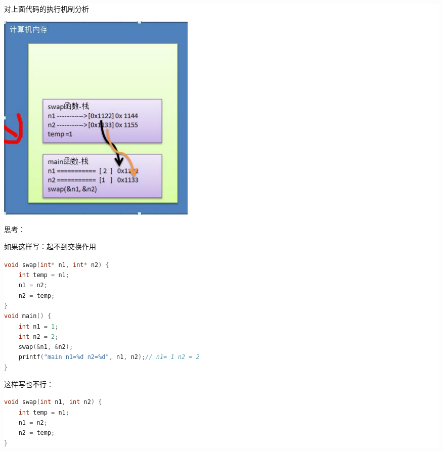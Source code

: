 对上面代码的执行机制分析

<img src="C语言.assets/image-20201206190930171.png" alt="image-20201206190930171" style="zoom:67%;" />

思考：

如果这样写：起不到交换作用

```c
void swap(int* n1, int* n2) {
    int temp = n1;
    n1 = n2;
    n2 = temp;
}
void main() {
    int n1 = 1;
    int n2 = 2;
    swap(&n1, &n2);
    printf("main n1=%d n2=%d", n1, n2);// n1= 1 n2 = 2
}
```

这样写也不行：

```c
void swap(int n1, int n2) {
    int temp = n1;
    n1 = n2;
    n2 = temp;
}
```
